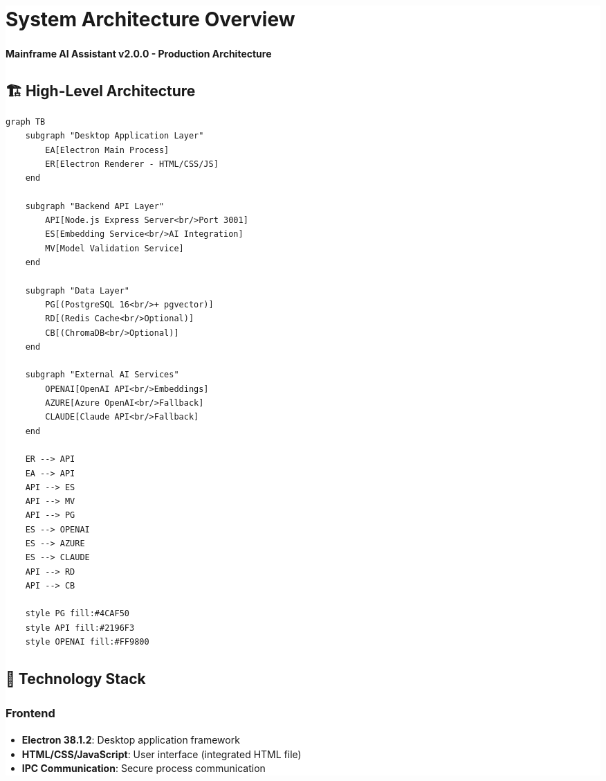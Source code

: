 # System Architecture Overview

**Mainframe AI Assistant v2.0.0 - Production Architecture**

## 🏗️ High-Level Architecture

```mermaid
graph TB
    subgraph "Desktop Application Layer"
        EA[Electron Main Process]
        ER[Electron Renderer - HTML/CSS/JS]
    end

    subgraph "Backend API Layer"
        API[Node.js Express Server<br/>Port 3001]
        ES[Embedding Service<br/>AI Integration]
        MV[Model Validation Service]
    end

    subgraph "Data Layer"
        PG[(PostgreSQL 16<br/>+ pgvector)]
        RD[(Redis Cache<br/>Optional)]
        CB[(ChromaDB<br/>Optional)]
    end

    subgraph "External AI Services"
        OPENAI[OpenAI API<br/>Embeddings]
        AZURE[Azure OpenAI<br/>Fallback]
        CLAUDE[Claude API<br/>Fallback]
    end

    ER --> API
    EA --> API
    API --> ES
    API --> MV
    API --> PG
    ES --> OPENAI
    ES --> AZURE
    ES --> CLAUDE
    API --> RD
    API --> CB

    style PG fill:#4CAF50
    style API fill:#2196F3
    style OPENAI fill:#FF9800
```

## 🔧 Technology Stack

### Frontend
- **Electron 38.1.2**: Desktop application framework
- **HTML/CSS/JavaScript**: User interface (integrated HTML file)
- **IPC Communication**: Secure process communication
